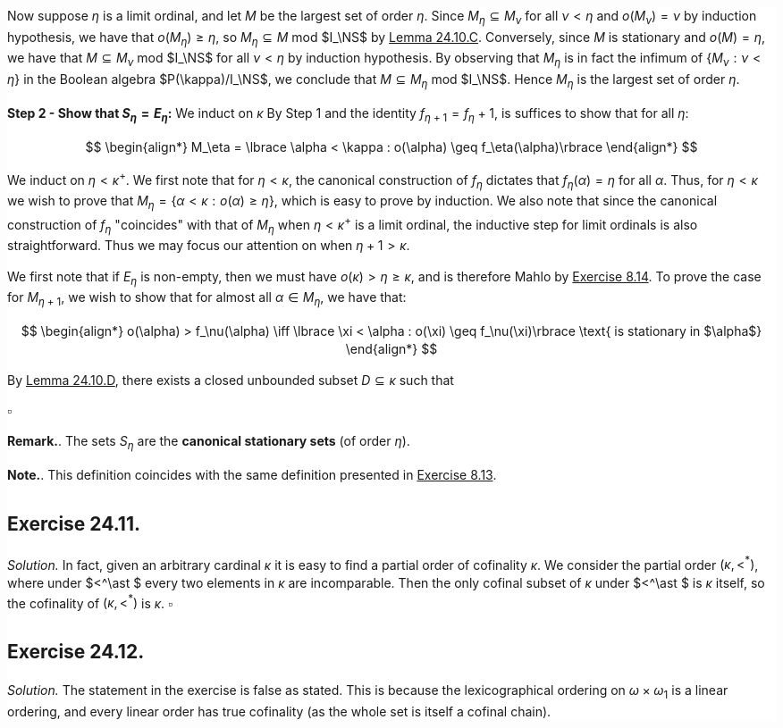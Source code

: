 Now suppose $\eta$ is a limit ordinal, and let $M$ be the largest set of order $\eta$. Since $M_\eta \subseteq M_\nu$ for all $\nu < \eta$ and $o(M_\nu) = \nu$ by induction hypothesis, we have that $o(M_\eta) \geq \eta$, so $M_\eta \subseteq M$ mod $I_\NS$ by <a href="#lem24.10.C">Lemma 24.10.C</a>. Conversely, since $M$ is stationary and $o(M) = \eta$, we have that $M \subseteq M_\nu$ mod $I_\NS$ for all $\nu < \eta$ by induction hypothesis. By observing that $M_\eta$ is in fact the infimum of $\lbrace M_\nu : \nu < \eta\rbrace$ in the Boolean algebra $P(\kappa)/I_\NS$, we conclude that $M \subseteq M_\eta$ mod $I_\NS$. Hence $M_\eta$ is the largest set of order $\eta$.

<b>Step 2 - Show that $S_\eta = E_\eta$:</b> We induct on $\kappa$ By Step 1 and the identity $f_{\eta+1} = f_\eta + 1$, is suffices to show that for all $\eta$:

$$
\begin{align*}
M_\eta = \lbrace \alpha < \kappa : o(\alpha) \geq f_\eta(\alpha)\rbrace
\end{align*}
$$

We induct on $\eta < \kappa^+$. We first note that for $\eta < \kappa$, the canonical construction of $f_\eta$ dictates that $f_\eta(\alpha) = \eta$ for all $\alpha$. Thus, for $\eta < \kappa$ we wish to prove that $M_\eta = \lbrace \alpha < \kappa : o(\alpha) \geq \eta\rbrace$, which is easy to prove by induction. We also note that since the canonical construction of $f_\eta$ "coincides" with that of $M_\eta$ when $\eta < \kappa^+$ is a limit ordinal, the inductive step for limit ordinals is also straightforward. Thus we may focus our attention on when $\eta + 1 > \kappa$.

We first note that if $E_\eta$ is non-empty, then we must have $o(\kappa) > \eta \geq \kappa$, and is therefore Mahlo by <a href="https://clementyung.github.io/jech-solutions/chapter-8#ex8.14">Exercise 8.14</a>. To prove the case for $M_{\eta+1}$, we wish to show that for almost all $\alpha \in M_\eta$, we have that:

$$
\begin{align*}
o(\alpha) > f_\nu(\alpha) \iff \lbrace \xi < \alpha : o(\xi) \geq f_\nu(\xi)\rbrace \text{ is stationary in $\alpha$}
\end{align*}
$$

By <a href="#lem24.10.D">Lemma 24.10.D</a>, there exists a closed unbounded subset $D \subseteq \kappa$ such that
 
$\square$

<b>Remark.</b>. The sets $S_\eta$ are the <b>canonical stationary sets</b> (of order $\eta$).

<b>Note.</b>. This definition coincides with the same definition presented in <a href="https://clementyung.github.io/jech-solutions/chapter-8#ex8.13">Exercise 8.13</a>.

<a name="ex24.11"></a>
## Exercise 24.11.
<i>Solution.</i> In fact, given an arbitrary cardinal $\kappa$ it is easy to find a partial order of cofinality $\kappa$. We consider the partial order $(\kappa,<^\ast )$, where under $<^\ast $ every two elements in $\kappa$ are incomparable. Then the only cofinal subset of $\kappa$ under $<^\ast $ is $\kappa$ itself, so the cofinality of $(\kappa,<^\ast )$ is $\kappa$. 
$\square$

<a name="ex24.12"></a>
## Exercise 24.12.
<i>Solution.</i> The statement in the exercise is false as stated. This is because the lexicographical ordering on $\omega \times \omega_1$ is a linear ordering, and every linear order has true cofinality (as the whole set is itself a cofinal chain).
